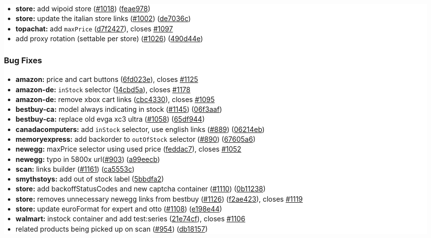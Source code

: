 * **store:** add wipoid store ([#1018](https://www.github.com/jef/streetmerchant/issues/1018)) ([feae978](https://www.github.com/jef/streetmerchant/commit/feae978de9e90b96f542d2e53807144d82e380a4))
* **store:** update the italian store links ([#1002](https://www.github.com/jef/streetmerchant/issues/1002)) ([de7036c](https://www.github.com/jef/streetmerchant/commit/de7036c7cc6dd7e436ad1d31b988d9d56ad31f76))
* **topachat:** add `maxPrice` ([d7f2427](https://www.github.com/jef/streetmerchant/commit/d7f242780ef1a0a06d5b65ccfc0999e36a87d49d)), closes [#1097](https://www.github.com/jef/streetmerchant/issues/1097)
* add proxy rotation (settable per store) ([#1026](https://www.github.com/jef/streetmerchant/issues/1026)) ([490d44e](https://www.github.com/jef/streetmerchant/commit/490d44e1fdfdf91db7344dd3050ba8fd8d069631))


### Bug Fixes

* **amazon:** price and cart buttons ([6fd023e](https://www.github.com/jef/streetmerchant/commit/6fd023e81e0c54e8fb53b45817b63cb49b8a37ce)), closes [#1125](https://www.github.com/jef/streetmerchant/issues/1125)
* **amazon-de:** `inStock` selector ([14cbd5a](https://www.github.com/jef/streetmerchant/commit/14cbd5a05b6f9c3a3ebbc5978156ff2b090efd32)), closes [#1178](https://www.github.com/jef/streetmerchant/issues/1178)
* **amazon-de:** remove xbox cart links ([cbc4330](https://www.github.com/jef/streetmerchant/commit/cbc43304bf49863000f422fbff4ed200ea610914)), closes [#1095](https://www.github.com/jef/streetmerchant/issues/1095)
* **bestbuy-ca:** model always indicating in stock ([#1145](https://www.github.com/jef/streetmerchant/issues/1145)) ([06f3aaf](https://www.github.com/jef/streetmerchant/commit/06f3aafae6ec460c6227a92e6105639be71fc9b3))
* **bestbuy-ca:** replace old evga xc3 ultra ([#1058](https://www.github.com/jef/streetmerchant/issues/1058)) ([65df944](https://www.github.com/jef/streetmerchant/commit/65df9449730bce2acb82f5edac25a91bdddd94db))
* **canadacomputers:** add `inStock` selector, use english links ([#889](https://www.github.com/jef/streetmerchant/issues/889)) ([06214eb](https://www.github.com/jef/streetmerchant/commit/06214eb4a8a5c2d8a180e8dcf846f828d5cce2ed))
* **memoryexpress:** add backorder to `outOfStock` selector ([#890](https://www.github.com/jef/streetmerchant/issues/890)) ([67605a6](https://www.github.com/jef/streetmerchant/commit/67605a6e280af35f210c536bc03571a84ea1a7e9))
* **newegg:** maxPrice selector using used price ([feddac7](https://www.github.com/jef/streetmerchant/commit/feddac76d3824e947b0a96524cd940e6b45ffe70)), closes [#1052](https://www.github.com/jef/streetmerchant/issues/1052)
* **newegg:** typo in 5800x url([#903](https://www.github.com/jef/streetmerchant/issues/903)) ([a99eecb](https://www.github.com/jef/streetmerchant/commit/a99eecb4613bc136e65afe4e5e8788316beae39e))
* **scan:** links builder ([#1161](https://www.github.com/jef/streetmerchant/issues/1161)) ([ca5553c](https://www.github.com/jef/streetmerchant/commit/ca5553cb2044c00857412a2af009e5e7f2c1aabf))
* **smythstoys:** add out of stock label ([5bbdfa2](https://www.github.com/jef/streetmerchant/commit/5bbdfa2abc23c2e1fb1c606227754a1701cab194))
* **store:** add backoffStatusCodes and new captcha container ([#1110](https://www.github.com/jef/streetmerchant/issues/1110)) ([0b11238](https://www.github.com/jef/streetmerchant/commit/0b11238370040e9cd31e793e9a782ad384c22abf))
* **store:** removes unnecessary newegg links from bestbuy ([#1126](https://www.github.com/jef/streetmerchant/issues/1126)) ([f2ae423](https://www.github.com/jef/streetmerchant/commit/f2ae423fa83d1671a98b9cf3733e587d33727a59)), closes [#1119](https://www.github.com/jef/streetmerchant/issues/1119)
* **store:** update euroFormat for expert and otto ([#1108](https://www.github.com/jef/streetmerchant/issues/1108)) ([e198e44](https://www.github.com/jef/streetmerchant/commit/e198e44613cda27c0e67dc7e42ca514e66e9cf48))
* **walmart:** instock container and add test:series ([21e74cf](https://www.github.com/jef/streetmerchant/commit/21e74cfe76a5ccf82247315c9951a25e44bb1ce5)), closes [#1106](https://www.github.com/jef/streetmerchant/issues/1106)
* related products being picked up on scan ([#954](https://www.github.com/jef/streetmerchant/issues/954)) ([db18157](https://www.github.com/jef/streetmerchant/commit/db18157a490b9c9672c32de3372bff0b472a48f3))
